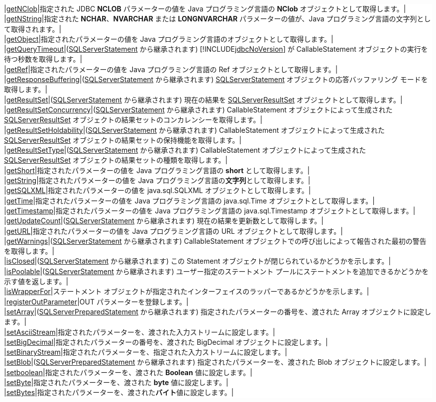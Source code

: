 |[getNClob](../../../connect/jdbc/reference/getnclob-method-sqlservercallablestatement.md)|指定された JDBC **NCLOB** パラメーターの値を Java プログラミング言語の **NClob** オブジェクトとして取得します。|  
|[getNString](../../../connect/jdbc/reference/getnstring-method-sqlservercallablestatement.md)|指定された **NCHAR**、**NVARCHAR** または **LONGNVARCHAR** パラメーターの値が、Java プログラミング言語の文字列として取得されます。|  
|[getObject](../../../connect/jdbc/reference/getobject-method-sqlservercallablestatement.md)|指定されたパラメーターの値を Java プログラミング言語のオブジェクトとして取得します。|  
|[getQueryTimeout](../../../connect/jdbc/reference/getquerytimeout-method-sqlserverstatement.md)|([SQLServerStatement](../../../connect/jdbc/reference/sqlserverstatement-class.md) から継承されます) [!INCLUDE[jdbcNoVersion](../../../includes/jdbcnoversion_md.md)] が CallableStatement オブジェクトの実行を待つ秒数を取得します。|  
|[getRef](../../../connect/jdbc/reference/getref-method-sqlservercallablestatement.md)|指定されたパラメーターの値を Java プログラミング言語の Ref オブジェクトとして取得します。|  
|[getResponseBuffering](../../../connect/jdbc/reference/getresponsebuffering-method-sqlserverstatement.md)|([SQLServerStatement](../../../connect/jdbc/reference/sqlserverstatement-class.md) から継承されます) [SQLServerStatement](../../../connect/jdbc/reference/sqlserverstatement-class.md) オブジェクトの応答バッファリング モードを取得します。|  
|[getResultSet](../../../connect/jdbc/reference/getresultset-method-sqlserverstatement.md)|([SQLServerStatement](../../../connect/jdbc/reference/sqlserverstatement-class.md) から継承されます) 現在の結果を [SQLServerResultSet](../../../connect/jdbc/reference/sqlserverresultset-class.md) オブジェクトとして取得します。|  
|[getResultSetConcurrency](../../../connect/jdbc/reference/getresultsetconcurrency-method-sqlserverstatement.md)|([SQLServerStatement](../../../connect/jdbc/reference/sqlserverstatement-class.md) から継承されます) CallableStatement オブジェクトによって生成された [SQLServerResultSet](../../../connect/jdbc/reference/sqlserverresultset-class.md) オブジェクトの結果セットのコンカレンシーを取得します。|  
|[getResultSetHoldability](../../../connect/jdbc/reference/getresultsetholdability-method-sqlserverstatement.md)|([SQLServerStatement](../../../connect/jdbc/reference/sqlserverstatement-class.md) から継承されます) CallableStatement オブジェクトによって生成された [SQLServerResultSet](../../../connect/jdbc/reference/sqlserverresultset-class.md) オブジェクトの結果セットの保持機能を取得します。|  
|[getResultSetType](../../../connect/jdbc/reference/getresultsettype-method-sqlserverstatement.md)|([SQLServerStatement](../../../connect/jdbc/reference/sqlserverstatement-class.md) から継承されます) CallableStatement オブジェクトによって生成された [SQLServerResultSet](../../../connect/jdbc/reference/sqlserverresultset-class.md) オブジェクトの結果セットの種類を取得します。|  
|[getShort](../../../connect/jdbc/reference/getshort-method-sqlservercallablestatement.md)|指定されたパラメーターの値を Java プログラミング言語の **short** として取得します。|  
|[getString](../../../connect/jdbc/reference/getstring-method-sqlservercallablestatement.md)|指定されたパラメーターの値を Java プログラミング言語の**文字列**として取得します。|  
|[getSQLXML](../../../connect/jdbc/reference/getsqlxml-method-sqlservercallablestatement.md)|指定されたパラメーターの値を java.sql.SQLXML オブジェクトとして取得します。|  
|[getTime](../../../connect/jdbc/reference/gettime-method-sqlservercallablestatement.md)|指定されたパラメーターの値を Java プログラミング言語の java.sql.Time オブジェクトとして取得します。|  
|[getTimestamp](../../../connect/jdbc/reference/gettimestamp-method-sqlservercallablestatement.md)|指定されたパラメーターの値を Java プログラミング言語の java.sql.Timestamp オブジェクトとして取得します。|  
|[getUpdateCount](../../../connect/jdbc/reference/getupdatecount-method-sqlserverstatement.md)|([SQLServerStatement](../../../connect/jdbc/reference/sqlserverstatement-class.md) から継承されます) 現在の結果を更新数として取得します。|  
|[getURL](../../../connect/jdbc/reference/geturl-method-sqlservercallablestatement.md)|指定されたパラメーターの値を Java プログラミング言語の URL オブジェクトとして取得します。|  
|[getWarnings](../../../connect/jdbc/reference/getwarnings-method-sqlserverstatement.md)|([SQLServerStatement](../../../connect/jdbc/reference/sqlserverstatement-class.md) から継承されます) CallableStatement オブジェクトでの呼び出しによって報告された最初の警告を取得します。|  
|[isClosed](../../../connect/jdbc/reference/isclosed-method-sqlserverstatement.md)|([SQLServerStatement](../../../connect/jdbc/reference/sqlserverstatement-class.md) から継承されます) この Statement オブジェクトが閉じられているかどうかを示します。|  
|[isPoolable](../../../connect/jdbc/reference/ispoolable-method-sqlserverstatement.md)|([SQLServerStatement](../../../connect/jdbc/reference/sqlserverstatement-class.md) から継承されます) ユーザー指定のステートメント プールにステートメントを追加できるかどうかを示す値を返します。|  
|[isWrapperFor](../../../connect/jdbc/reference/iswrapperfor-method-sqlservercallablestatement.md)|ステートメント オブジェクトが指定されたインターフェイスのラッパーであるかどうかを示します。|  
|[registerOutParameter](../../../connect/jdbc/reference/registeroutparameter-method-sqlservercallablestatement.md)|OUT パラメーターを登録します。|  
|[setArray](../../../connect/jdbc/reference/setarray-method-sqlserverpreparedstatement.md)|([SQLServerPreparedStatement](../../../connect/jdbc/reference/sqlserverpreparedstatement-class.md) から継承されます) 指定されたパラメーターの番号を、渡された Array オブジェクトに設定します。|  
|[setAsciiStream](../../../connect/jdbc/reference/setasciistream-sqlservercallablestatement.md)|指定されたパラメーターを、渡された入力ストリームに設定します。|  
|[setBigDecimal](../../../connect/jdbc/reference/setbigdecimal-method-sqlservercallablestatement.md)|指定されたパラメーターの番号を、渡された BigDecimal オブジェクトに設定します。|  
|[setBinaryStream](../../../connect/jdbc/reference/setbinarystream-sqlservercallablestatement.md)|指定されたパラメーターを、指定された入力ストリームに設定します。|  
|[setBlob](../../../connect/jdbc/reference/setblob-method-sqlserverpreparedstatement.md)|([SQLServerPreparedStatement](../../../connect/jdbc/reference/sqlserverpreparedstatement-class.md) から継承されます) 指定されたパラメーターを、渡された Blob オブジェクトに設定します。|  
|[setboolean](../../../connect/jdbc/reference/setboolean-method-sqlservercallablestatement.md)|指定されたパラメーターを、渡された **Boolean** 値に設定します。|  
|[setByte](../../../connect/jdbc/reference/setbyte-method-sqlservercallablestatement.md)|指定されたパラメーターを、渡された **byte** 値に設定します。|  
|[setBytes](../../../connect/jdbc/reference/setbytes-method-sqlservercallablestatement.md)|指定されたパラメーターを、渡された**バイト**値に設定します。|  